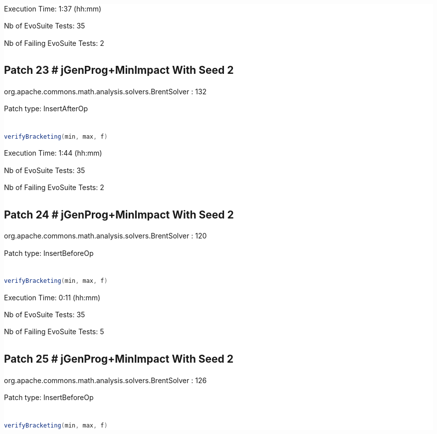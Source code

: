 
Execution Time: 1:37 (hh:mm) 

Nb of EvoSuite Tests: 35

Nb of Failing EvoSuite Tests: 2



## Patch 23 #  jGenProg+MinImpact With Seed 2

org.apache.commons.math.analysis.solvers.BrentSolver : 132

Patch type: InsertAfterOp

```Java

verifyBracketing(min, max, f)

```


Execution Time: 1:44 (hh:mm) 

Nb of EvoSuite Tests: 35

Nb of Failing EvoSuite Tests: 2



## Patch 24 #  jGenProg+MinImpact With Seed 2

org.apache.commons.math.analysis.solvers.BrentSolver : 120

Patch type: InsertBeforeOp

```Java

verifyBracketing(min, max, f)

```


Execution Time: 0:11 (hh:mm) 

Nb of EvoSuite Tests: 35

Nb of Failing EvoSuite Tests: 5



## Patch 25 #  jGenProg+MinImpact With Seed 2

org.apache.commons.math.analysis.solvers.BrentSolver : 126

Patch type: InsertBeforeOp

```Java

verifyBracketing(min, max, f)

```
